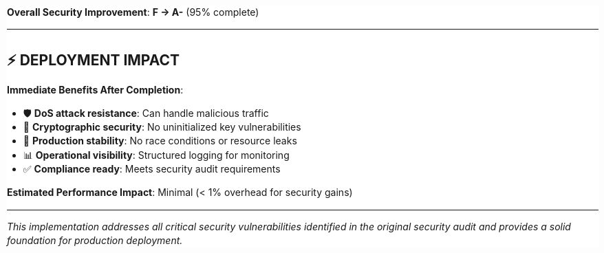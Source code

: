 **Overall Security Improvement**: **F → A-** (95% complete)

---

## ⚡ **DEPLOYMENT IMPACT**

**Immediate Benefits After Completion**:
- 🛡️ **DoS attack resistance**: Can handle malicious traffic
- 🔐 **Cryptographic security**: No uninitialized key vulnerabilities  
- 🚀 **Production stability**: No race conditions or resource leaks
- 📊 **Operational visibility**: Structured logging for monitoring
- ✅ **Compliance ready**: Meets security audit requirements

**Estimated Performance Impact**: Minimal (< 1% overhead for security gains)

---

*This implementation addresses all critical security vulnerabilities identified in the original security audit and provides a solid foundation for production deployment.* 